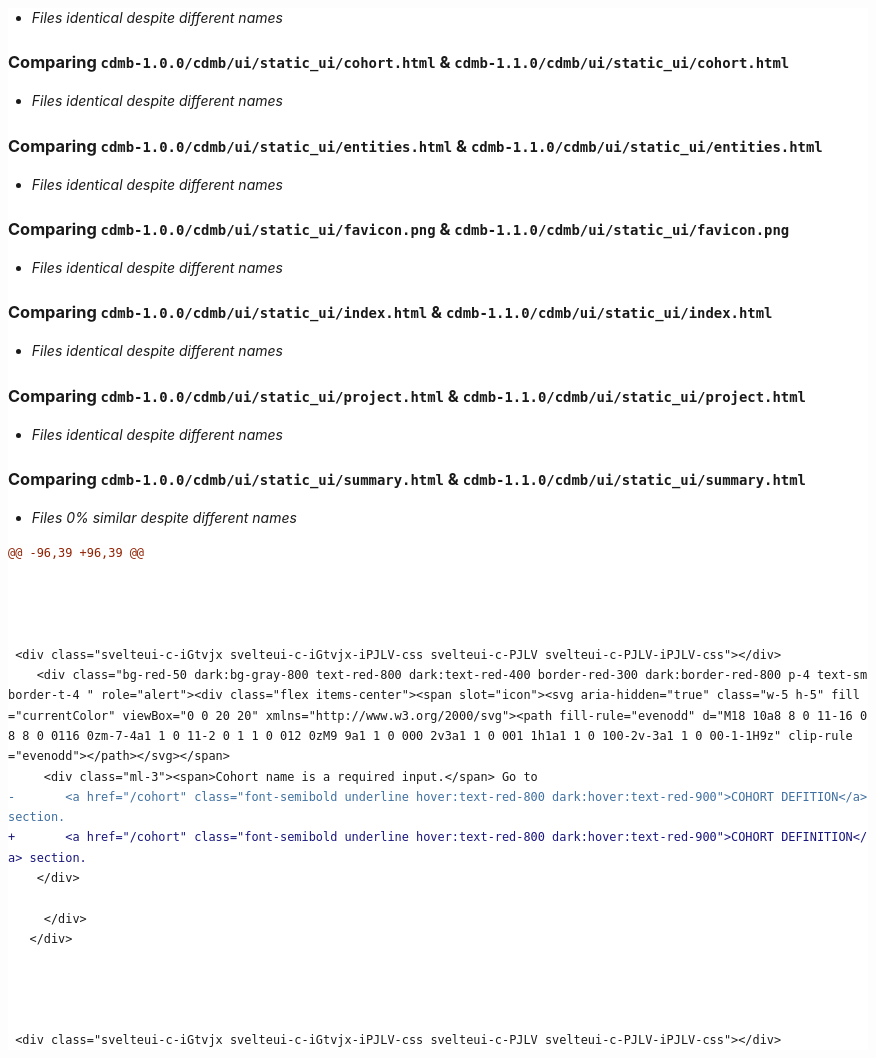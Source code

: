  * *Files identical despite different names*

### Comparing `cdmb-1.0.0/cdmb/ui/static_ui/cohort.html` & `cdmb-1.1.0/cdmb/ui/static_ui/cohort.html`

 * *Files identical despite different names*

### Comparing `cdmb-1.0.0/cdmb/ui/static_ui/entities.html` & `cdmb-1.1.0/cdmb/ui/static_ui/entities.html`

 * *Files identical despite different names*

### Comparing `cdmb-1.0.0/cdmb/ui/static_ui/favicon.png` & `cdmb-1.1.0/cdmb/ui/static_ui/favicon.png`

 * *Files identical despite different names*

### Comparing `cdmb-1.0.0/cdmb/ui/static_ui/index.html` & `cdmb-1.1.0/cdmb/ui/static_ui/index.html`

 * *Files identical despite different names*

### Comparing `cdmb-1.0.0/cdmb/ui/static_ui/project.html` & `cdmb-1.1.0/cdmb/ui/static_ui/project.html`

 * *Files identical despite different names*

### Comparing `cdmb-1.0.0/cdmb/ui/static_ui/summary.html` & `cdmb-1.1.0/cdmb/ui/static_ui/summary.html`

 * *Files 0% similar despite different names*

```diff
@@ -96,39 +96,39 @@
 
 
 
 
 <div class="svelteui-c-iGtvjx svelteui-c-iGtvjx-iPJLV-css svelteui-c-PJLV svelteui-c-PJLV-iPJLV-css"></div>
 	<div class="bg-red-50 dark:bg-gray-800 text-red-800 dark:text-red-400 border-red-300 dark:border-red-800 p-4 text-sm border-t-4 " role="alert"><div class="flex items-center"><span slot="icon"><svg aria-hidden="true" class="w-5 h-5" fill="currentColor" viewBox="0 0 20 20" xmlns="http://www.w3.org/2000/svg"><path fill-rule="evenodd" d="M18 10a8 8 0 11-16 0 8 8 0 0116 0zm-7-4a1 1 0 11-2 0 1 1 0 012 0zM9 9a1 1 0 000 2v3a1 1 0 001 1h1a1 1 0 100-2v-3a1 1 0 00-1-1H9z" clip-rule="evenodd"></path></svg></span>
     <div class="ml-3"><span>Cohort name is a required input.</span> Go to
-		<a href="/cohort" class="font-semibold underline hover:text-red-800 dark:hover:text-red-900">COHORT DEFITION</a> section.
+		<a href="/cohort" class="font-semibold underline hover:text-red-800 dark:hover:text-red-900">COHORT DEFINITION</a> section.
 	</div>
 
     </div>
   </div>
 
 
 
 
 <div class="svelteui-c-iGtvjx svelteui-c-iGtvjx-iPJLV-css svelteui-c-PJLV svelteui-c-PJLV-iPJLV-css"></div>
```